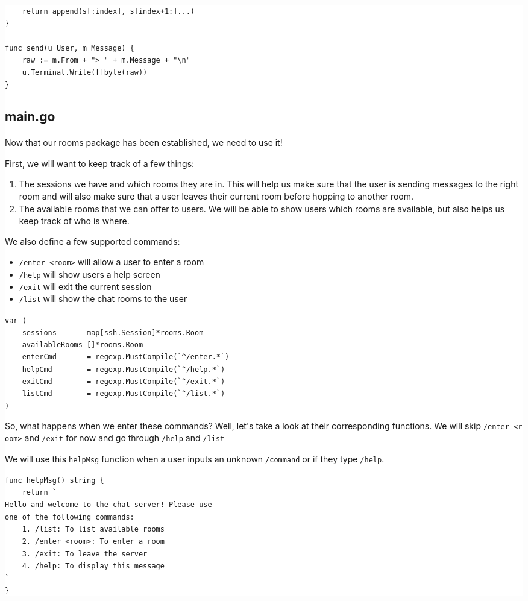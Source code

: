 ```golang
	return append(s[:index], s[index+1:]...)
}

func send(u User, m Message) {
	raw := m.From + "> " + m.Message + "\n"
	u.Terminal.Write([]byte(raw))
}
```

## main.go

Now that our rooms package has been established, we need to use it!

First, we will want to keep track of a few things:

1. The sessions we have and which rooms they are in. This will help us make sure
    that the user is sending messages to the right room and will also make sure that
    a user leaves their current room before hopping to another room.
2. The available rooms that we can offer to users. We will be able to show users
    which rooms are available, but also helps us keep track of who is where.

We also define a few supported commands:

* `/enter <room>` will allow a user to enter a room
* `/help` will show users a help screen
* `/exit` will exit the current session
* `/list` will show the chat rooms to the user

```golang
var (
	sessions       map[ssh.Session]*rooms.Room
	availableRooms []*rooms.Room
	enterCmd       = regexp.MustCompile(`^/enter.*`)
	helpCmd        = regexp.MustCompile(`^/help.*`)
	exitCmd        = regexp.MustCompile(`^/exit.*`)
	listCmd        = regexp.MustCompile(`^/list.*`)
)
```

So, what happens when we enter these commands? Well,
let's take a look at their corresponding functions. We will
skip `/enter <room>` and `/exit` for now and go through 
`/help` and `/list`

We will use this `helpMsg` function when a user inputs an
unknown `/command` or if they type `/help`.

```golang
func helpMsg() string {
	return `
Hello and welcome to the chat server! Please use
one of the following commands:
	1. /list: To list available rooms
	2. /enter <room>: To enter a room
	3. /exit: To leave the server
	4. /help: To display this message
`
}
```
